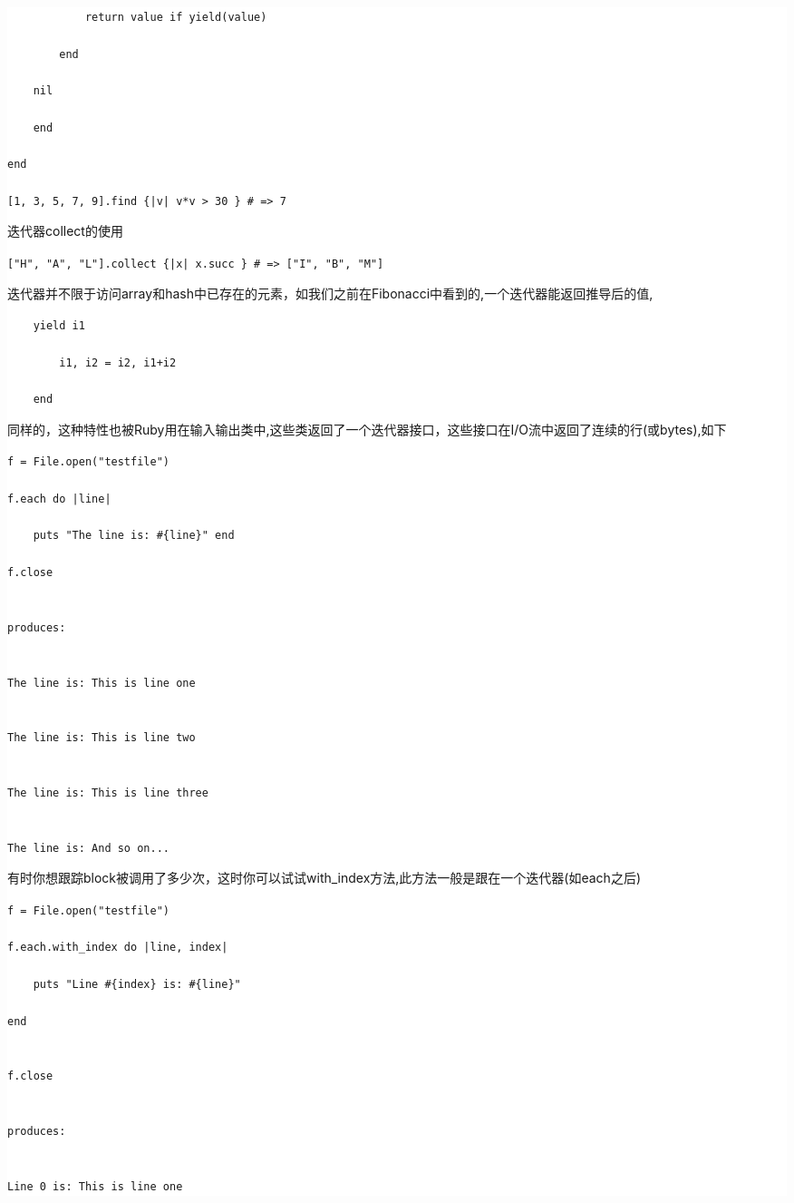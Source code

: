 				return value if yield(value)

			end

		nil

		end 

	end

	[1, 3, 5, 7, 9].find {|v| v*v > 30 } # => 7
迭代器collect的使用

	["H", "A", "L"].collect {|x| x.succ } # => ["I", "B", "M"]

迭代器并不限于访问array和hash中已存在的元素，如我们之前在Fibonacci中看到的,一个迭代器能返回推导后的值,

	
		yield i1

		    i1, i2 = i2, i1+i2

		end 

 同样的，这种特性也被Ruby用在输入输出类中,这些类返回了一个迭代器接口，这些接口在I/O流中返回了连续的行(或bytes),如下

	f = File.open("testfile") 

	f.each do |line|

		puts "The line is: #{line}" end

	f.close


	produces:


	The line is: This is line one


	The line is: This is line two


	The line is: This is line three


	The line is: And so on...
有时你想跟踪block被调用了多少次，这时你可以试试with_index方法,此方法一般是跟在一个迭代器(如each之后)
	
	f = File.open("testfile") 

	f.each.with_index do |line, index|

		puts "Line #{index} is: #{line}" 

	end


	f.close


	produces:


	Line 0 is: This is line one

